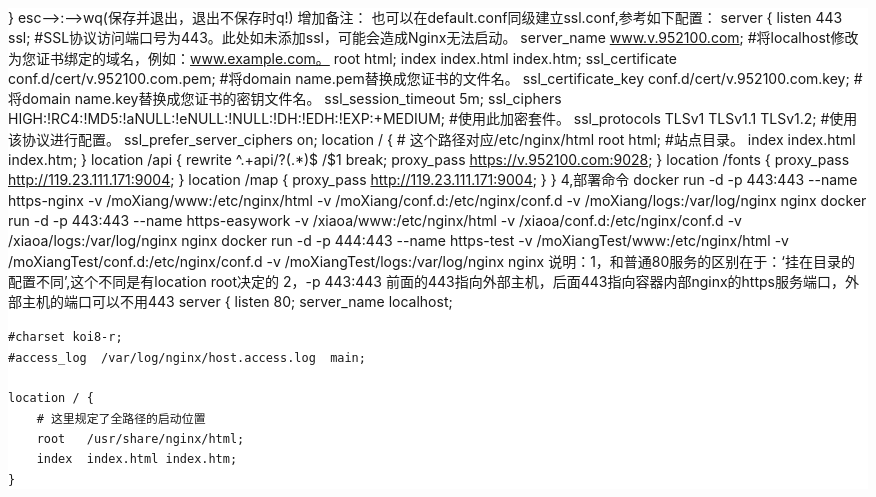 }
esc-->:-->wq(保存并退出，退出不保存时q!)
增加备注：
也可以在default.conf同级建立ssl.conf,参考如下配置：
server {
  listen 443 ssl;   #SSL协议访问端口号为443。此处如未添加ssl，可能会造成Nginx无法启动。
  server_name www.v.952100.com;  #将localhost修改为您证书绑定的域名，例如：www.example.com。
  root html;
  index index.html index.htm;
  ssl_certificate conf.d/cert/v.952100.com.pem;   #将domain name.pem替换成您证书的文件名。
  ssl_certificate_key conf.d/cert/v.952100.com.key;   #将domain name.key替换成您证书的密钥文件名。
  ssl_session_timeout 5m;
  ssl_ciphers HIGH:!RC4:!MD5:!aNULL:!eNULL:!NULL:!DH:!EDH:!EXP:+MEDIUM;  #使用此加密套件。
  ssl_protocols TLSv1 TLSv1.1 TLSv1.2;   #使用该协议进行配置。
  ssl_prefer_server_ciphers on;
  location / {
    # 这个路径对应/etc/nginx/html
    root html;   #站点目录。
    index index.html index.htm;
  }
  location /api {
      rewrite ^.+api/?(.*)$ /$1 break;
      proxy_pass <https://v.952100.com:9028>;
  }
  location /fonts {
      proxy_pass <http://119.23.111.171:9004>;
  }
  location /map {
      proxy_pass <http://119.23.111.171:9004>;
  }
}
4,部署命令
docker run -d -p 443:443 --name https-nginx -v /moXiang/www:/etc/nginx/html  -v /moXiang/conf.d:/etc/nginx/conf.d -v /moXiang/logs:/var/log/nginx nginx
docker run -d -p 443:443 --name https-easywork -v /xiaoa/www:/etc/nginx/html  -v /xiaoa/conf.d:/etc/nginx/conf.d -v /xiaoa/logs:/var/log/nginx nginx
docker run -d -p 444:443 --name https-test -v /moXiangTest/www:/etc/nginx/html  -v /moXiangTest/conf.d:/etc/nginx/conf.d -v /moXiangTest/logs:/var/log/nginx nginx
说明：1，和普通80服务的区别在于：‘挂在目录的配置不同’,这个不同是有location root决定的
      2，-p 443:443 前面的443指向外部主机，后面443指向容器内部nginx的https服务端口，外部主机的端口可以不用443
server {
    listen       80;
    server_name  localhost;

    #charset koi8-r;
    #access_log  /var/log/nginx/host.access.log  main;

    location / {
        # 这里规定了全路径的启动位置
        root   /usr/share/nginx/html;
        index  index.html index.htm;
    }
